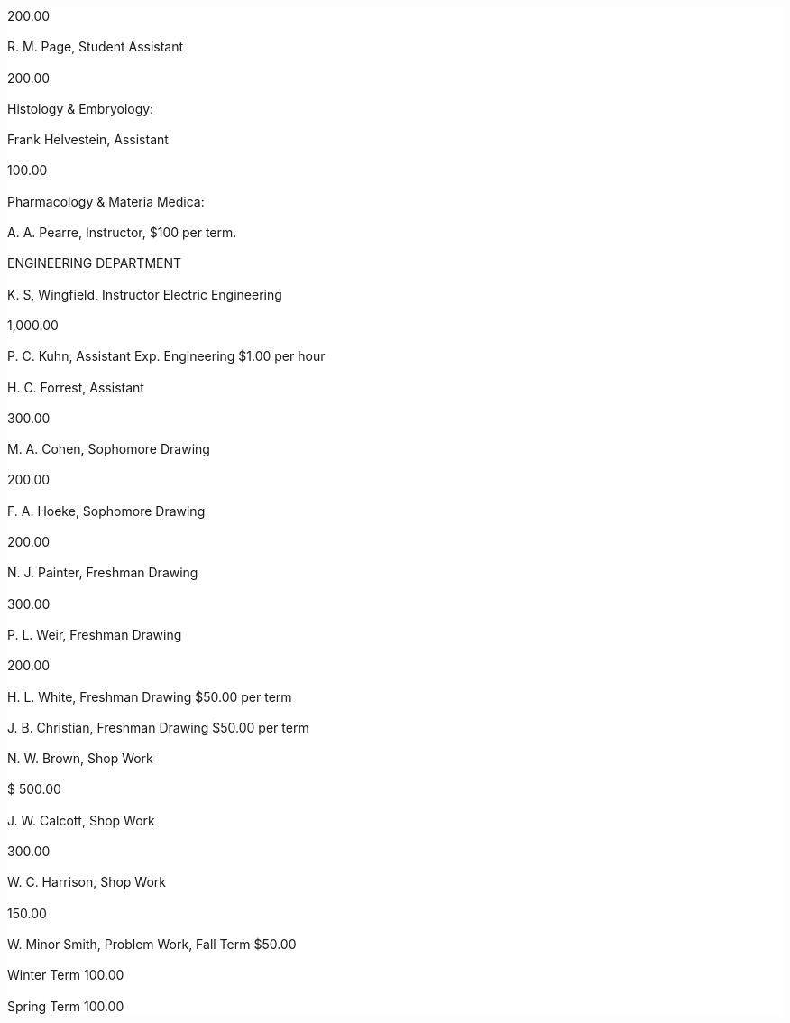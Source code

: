 200.00

R. M. Page, Student Assistant

200.00

Histology & Embryology:

Frank Helvestein, Assistant

100.00

Pharmacology & Materia Medica:

A. A. Pearre, Instructor, $100 per term.

ENGINEERING DEPARTMENT

K. S, Wingfield, Instructor Electric Engineering

1,000.00

P. C. Kuhn, Assistant Exp. Engineering $1.00 per hour

H. C. Forrest, Assistant

300.00

M. A. Cohen, Sophomore Drawing

200.00

F. A. Hoeke, Sophomore Drawing

200.00

N. J. Painter, Freshman Drawing

300.00

P. L. Weir, Freshman Drawing

200.00

H. L. White, Freshman Drawing $50.00 per term

J. B. Christian, Freshman Drawing $50.00 per term

N. W. Brown, Shop Work

$ 500.00

J. W. Calcott, Shop Work

300.00

W. C. Harrison, Shop Work

150.00

W. Minor Smith, Problem Work, Fall Term $50.00

Winter Term 100.00

Spring Term 100.00
